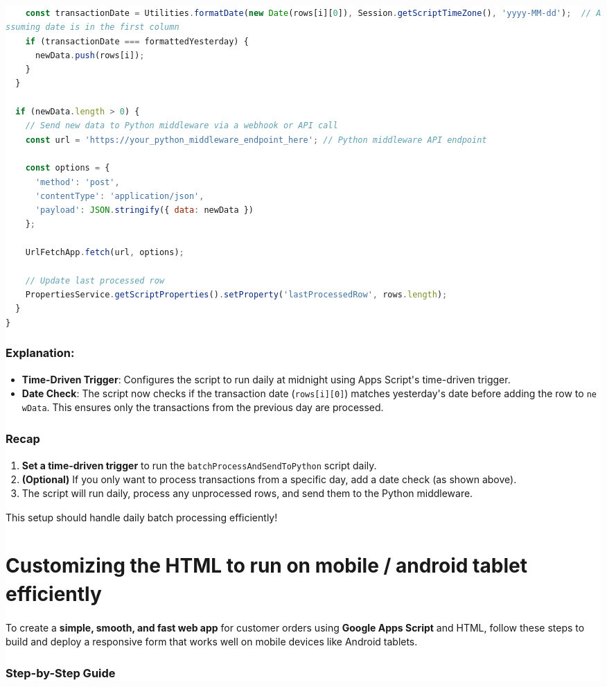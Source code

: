```javascript
    const transactionDate = Utilities.formatDate(new Date(rows[i][0]), Session.getScriptTimeZone(), 'yyyy-MM-dd');  // Assuming date is in the first column
    if (transactionDate === formattedYesterday) {
      newData.push(rows[i]);
    }
  }

  if (newData.length > 0) {
    // Send new data to Python middleware via a webhook or API call
    const url = 'https://your_python_middleware_endpoint_here'; // Python middleware API endpoint

    const options = {
      'method': 'post',
      'contentType': 'application/json',
      'payload': JSON.stringify({ data: newData })
    };

    UrlFetchApp.fetch(url, options);

    // Update last processed row
    PropertiesService.getScriptProperties().setProperty('lastProcessedRow', rows.length);
  }
}
```

### Explanation:

- **Time-Driven Trigger**: Configures the script to run daily at midnight using Apps Script's time-driven trigger.
- **Date Check**: The script now checks if the transaction date (`rows[i][0]`) matches yesterday's date before adding the row to `newData`. This ensures only the transactions from the previous day are processed.

### Recap

1. **Set a time-driven trigger** to run the `batchProcessAndSendToPython` script daily.
2. **(Optional)** If you only want to process transactions from a specific day, add a date check (as shown above).
3. The script will run daily, process any unprocessed rows, and send them to the Python middleware.

This setup should handle daily batch processing efficiently!

# Customizing the HTML to run on mobile / android tablet efficiently

To create a **simple, smooth, and fast web app** for customer orders using **Google Apps Script** and HTML, follow these steps to build and deploy a responsive form that works well on mobile devices like Android tablets.

### Step-by-Step Guide
